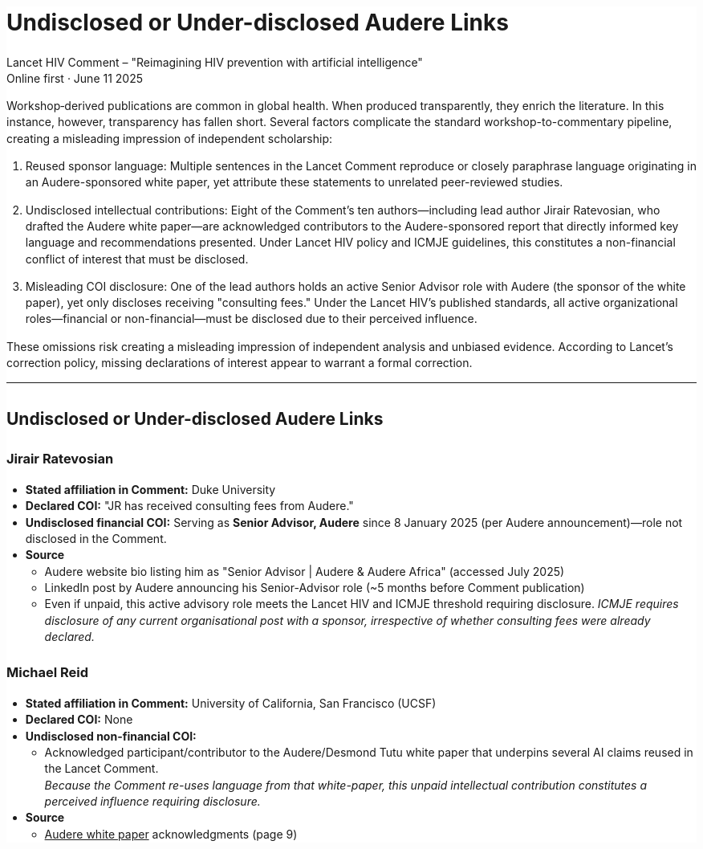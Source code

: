 # Undisclosed or Under-disclosed Audere Links  
Lancet HIV Comment – "Reimagining HIV prevention with artificial intelligence"  
Online first · June 11 2025  

Workshop‐derived publications are common in global health. When produced transparently, they enrich the literature. In this instance, however, transparency has fallen short. Several factors complicate the standard workshop-to-commentary pipeline, creating a misleading impression of independent scholarship:

1. Reused sponsor language: Multiple sentences in the Lancet Comment reproduce or closely paraphrase language originating in an Audere-sponsored white paper, yet attribute these statements to unrelated peer-reviewed studies.

2. Undisclosed intellectual contributions: Eight of the Comment’s ten authors—including lead author Jirair Ratevosian, who drafted the Audere white paper—are acknowledged contributors to the Audere-sponsored report that directly informed key language and recommendations presented. Under Lancet HIV policy and ICMJE guidelines, this constitutes a non-financial conflict of interest that must be disclosed.

3. Misleading COI disclosure: One of the lead authors holds an active Senior Advisor role with Audere (the sponsor of the white paper), yet only discloses receiving "consulting fees." Under the Lancet HIV’s published standards, all active organizational roles—financial or non-financial—must be disclosed due to their perceived influence.

These omissions risk creating a misleading impression of independent analysis and unbiased evidence. According to Lancet’s correction policy, missing declarations of interest appear to warrant a formal correction.

---

## Undisclosed or Under-disclosed Audere Links

### Jirair Ratevosian
- **Stated affiliation in Comment:** Duke University  
- **Declared COI:** "JR has received consulting fees from Audere."  
- **Undisclosed financial COI:** Serving as **Senior Advisor, Audere** since 8 January 2025 (per Audere announcement)—role not disclosed in the Comment.  
- **Source**   
  - Audere website bio listing him as "Senior Advisor | Audere & Audere Africa" (accessed July 2025)  
  - LinkedIn post by Audere announcing his Senior-Advisor role (~5 months before Comment publication)  
  - Even if unpaid, this active advisory role meets the Lancet HIV and ICMJE threshold requiring disclosure.
*ICMJE requires disclosure of any current organisational post with a sponsor, irrespective of whether consulting fees were already declared.*

### Michael Reid  
- **Stated affiliation in Comment:** University of California, San Francisco (UCSF)  
- **Declared COI:** None  
- **Undisclosed non-financial COI:**  
  - Acknowledged participant/contributor to the Audere/Desmond Tutu white paper that underpins several AI claims reused in the Lancet Comment.  
*Because the Comment re-uses language from that white-paper, this unpaid intellectual contribution constitutes a perceived influence requiring disclosure.*
- **Source**  
  - [Audere white paper](https://static1.squarespace.com/static/64ff6a6dd00b77132a60f99b/t/681ccce37331774ae0b52d42/1746717923752/Leveraging+AI+to+enhance+HIV+prevention.pdf) acknowledgments (page 9)
